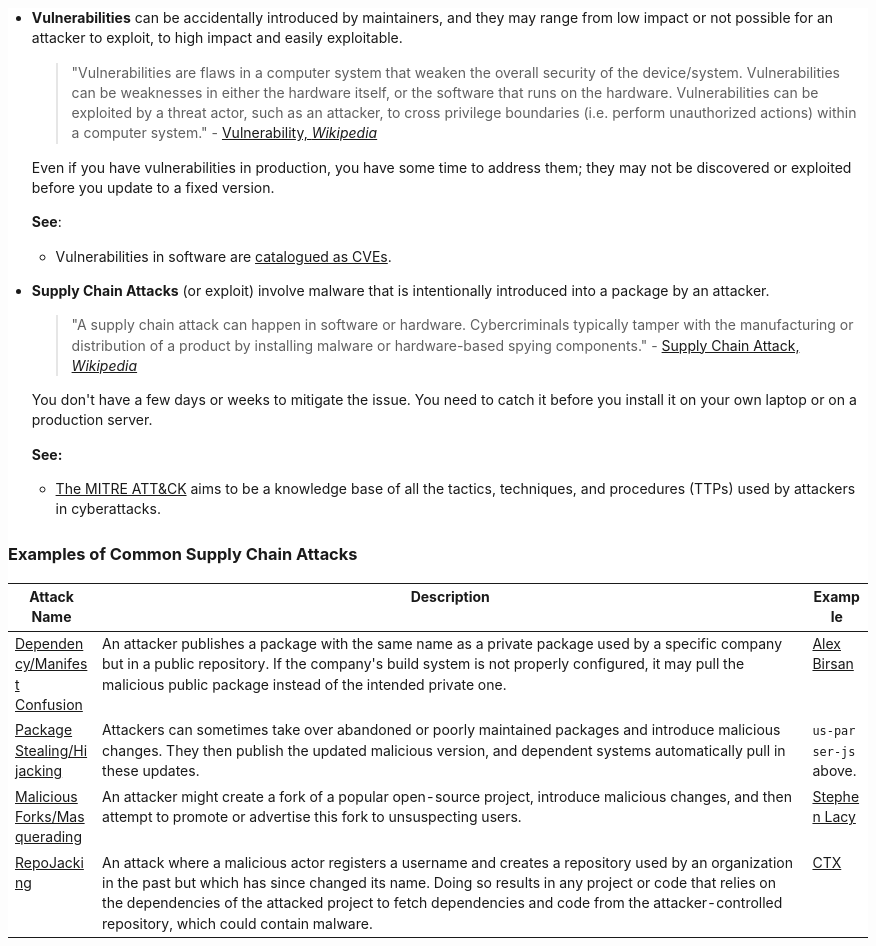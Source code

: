 - **Vulnerabilities** can be accidentally introduced by maintainers, and they may range from low impact or not possible for an attacker to exploit, to high impact and easily exploitable. 

  > "Vulnerabilities are flaws in a computer system that weaken the overall security of the device/system. Vulnerabilities can be weaknesses in either the hardware itself, or the software that runs on the hardware. Vulnerabilities can be exploited by a threat actor, such as an attacker, to cross privilege boundaries (i.e. perform unauthorized actions) within a computer system." - [Vulnerability, _Wikipedia_](https://en.wikipedia.org/wiki/Vulnerability_(computing))

  Even if you have vulnerabilities in production, you have some time to address them; they may not be discovered or exploited before you update to a fixed version.  
  
  **See**:
  
   - Vulnerabilities in software are [catalogued as CVEs](../../Artifacts/CVE).

- **Supply Chain Attacks** (or exploit) involve malware that is intentionally introduced into a package by an attacker. 

  > "A supply chain attack can happen in software or hardware. Cybercriminals typically tamper with the manufacturing or distribution of a product by installing malware or hardware-based spying components." - [Supply Chain Attack, _Wikipedia_](https://en.wikipedia.org/wiki/Supply_chain_attack)

  You don't have a few days or weeks to mitigate the issue. You need to catch it before you install it on your own laptop or on a production server.

  **See:**

    - [The MITRE ATT&CK](https://attack.mitre.org) aims to be a knowledge base of all the tactics, techniques, and procedures (TTPs) used by attackers in cyberattacks.

### Examples of Common Supply Chain Attacks

| Attack Name                                                                                                                                                    | Description                                                                                                                                                                                                                                                                                                                                                    | Example                                                                                           |
|----------------------------------------------------------------------------------------------------------------------------------------------------------------|----------------------------------------------------------------------------------------------------------------------------------------------------------------------------------------------------------------------------------------------------------------------------------------------------------------------------------------------------------------|---------------------------------------------------------------------------------------------------|
| [Dependency/Manifest Confusion](https://fossa.com/blog/dependency-confusion-understanding-preventing-attacks/)                                                 | An attacker publishes a package with the same name as a private package used by a specific company but in a public repository. If the company's build system is not properly configured, it may pull the malicious public package instead of the intended private one.                                                                                         | [Alex Birsan](https://medium.com/@alex.birsan/dependency-confusion-4a5d60fec610)                  |
| [Package Stealing/Hijacking](https://jfrog.com/blog/five-examples-of-infection-methods-attackers-use-to-spread-malicious-packages/#Software-Package-Hijacking) | Attackers can sometimes take over abandoned or poorly maintained packages and introduce malicious changes. They then publish the updated malicious version, and dependent systems automatically pull in these updates.                                                                                                                                         | `us-parser-js` above.                                                                             |
| [Malicious Forks/Masquerading](https://www.bleepingcomputer.com/news/security/35-000-code-repos-not-hacked-but-clones-flood-github-to-serve-malware/)          | An attacker might create a fork of a popular open-source project, introduce malicious changes, and then attempt to promote or advertise this fork to unsuspecting users.                                                                                                                                                                                       | [Stephen Lacy](https://twitter.com/stephenlacy/status/1554697077430505473)                        |
| [RepoJacking](https://www.bleepingcomputer.com/news/security/millions-of-github-repos-likely-vulnerable-to-repojacking-researchers-say/)                       | An attack where a malicious actor registers a username and creates a repository used by an organization in the past but which has since changed its name. Doing so results in any project or code that relies on the dependencies of the attacked project to fetch dependencies and code from the attacker-controlled repository, which could contain malware. | [CTX](https://www.synopsys.com/blogs/software-security/cyrc-vulnerability-analysis-repo-jacking/) |